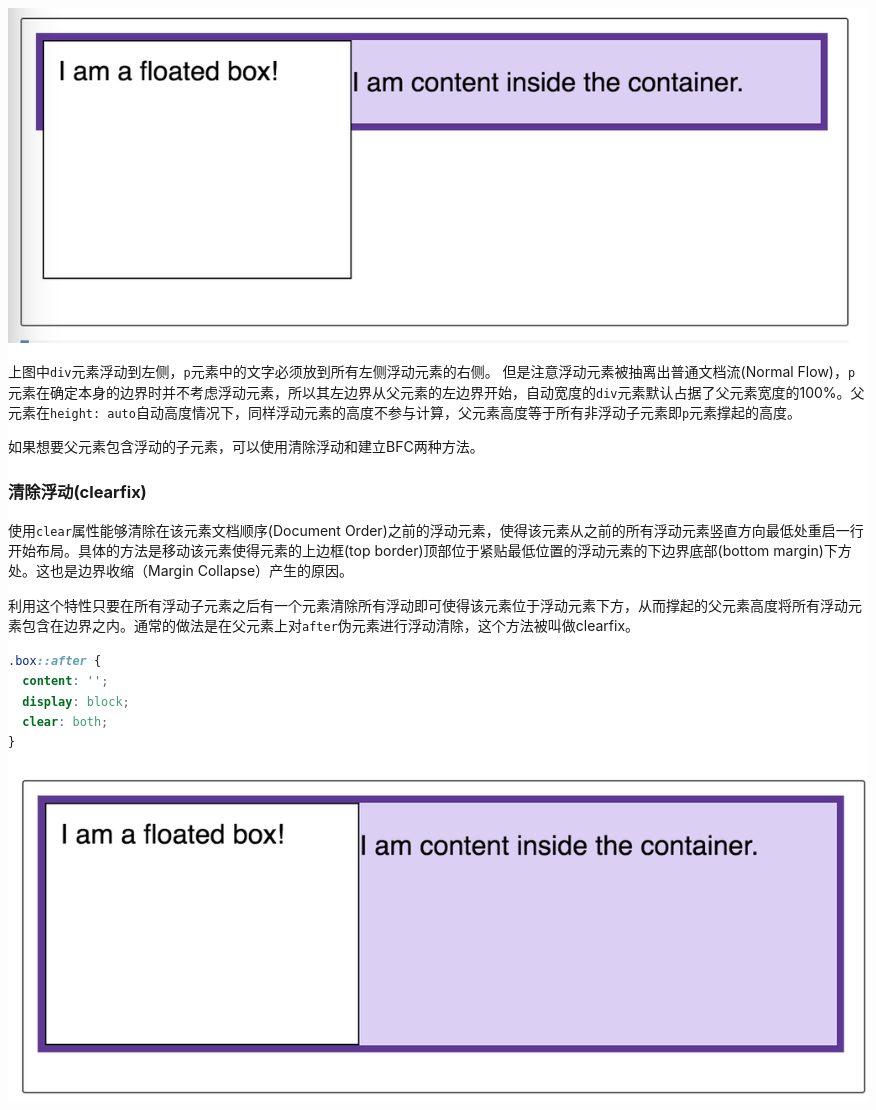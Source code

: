 ![浮动例子](./float.png)

上图中`div`元素浮动到左侧，`p`元素中的文字必须放到所有左侧浮动元素的右侧。
但是注意浮动元素被抽离出普通文档流(Normal Flow)，`p`元素在确定本身的边界时并不考虑浮动元素，所以其左边界从父元素的左边界开始，自动宽度的`div`元素默认占据了父元素宽度的100%。父元素在`height: auto`自动高度情况下，同样浮动元素的高度不参与计算，父元素高度等于所有非浮动子元素即`p`元素撑起的高度。

如果想要父元素包含浮动的子元素，可以使用清除浮动和建立BFC两种方法。

### 清除浮动(clearfix)

使用`clear`属性能够清除在该元素文档顺序(Document Order)之前的浮动元素，使得该元素从之前的所有浮动元素竖直方向最低处重启一行开始布局。具体的方法是移动该元素使得元素的上边框(top border)顶部位于紧贴最低位置的浮动元素的下边界底部(bottom margin)下方处。这也是边界收缩（Margin Collapse）产生的原因。

利用这个特性只要在所有浮动子元素之后有一个元素清除所有浮动即可使得该元素位于浮动元素下方，从而撑起的父元素高度将所有浮动元素包含在边界之内。通常的做法是在父元素上对`after`伪元素进行浮动清除，这个方法被叫做clearfix。

```css
.box::after {
  content: '';
  display: block;
  clear: both;
}
```

![clearfix清除浮动](./float-clearfix.png)
